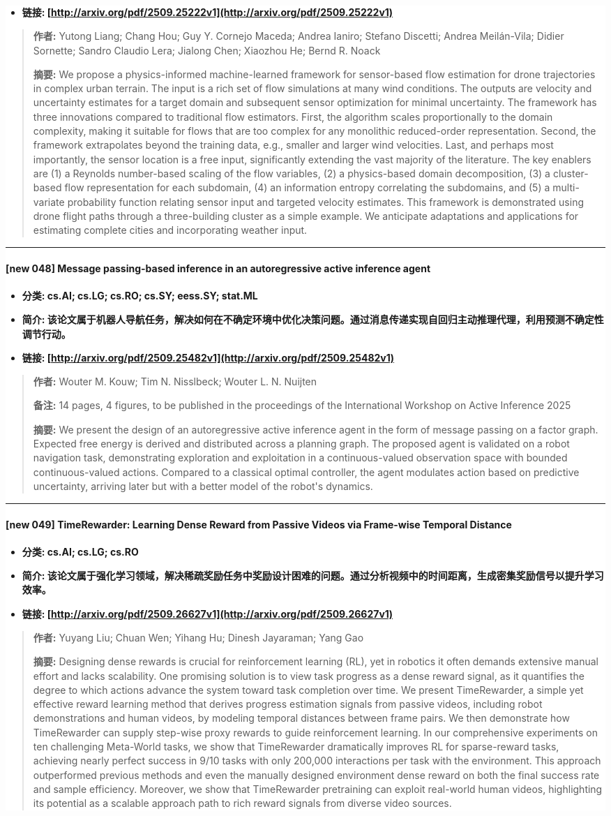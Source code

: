 - **链接: [http://arxiv.org/pdf/2509.25222v1](http://arxiv.org/pdf/2509.25222v1)**

> **作者:** Yutong Liang; Chang Hou; Guy Y. Cornejo Maceda; Andrea Ianiro; Stefano Discetti; Andrea Meilán-Vila; Didier Sornette; Sandro Claudio Lera; Jialong Chen; Xiaozhou He; Bernd R. Noack
>
> **摘要:** We propose a physics-informed machine-learned framework for sensor-based flow estimation for drone trajectories in complex urban terrain. The input is a rich set of flow simulations at many wind conditions. The outputs are velocity and uncertainty estimates for a target domain and subsequent sensor optimization for minimal uncertainty. The framework has three innovations compared to traditional flow estimators. First, the algorithm scales proportionally to the domain complexity, making it suitable for flows that are too complex for any monolithic reduced-order representation. Second, the framework extrapolates beyond the training data, e.g., smaller and larger wind velocities. Last, and perhaps most importantly, the sensor location is a free input, significantly extending the vast majority of the literature. The key enablers are (1) a Reynolds number-based scaling of the flow variables, (2) a physics-based domain decomposition, (3) a cluster-based flow representation for each subdomain, (4) an information entropy correlating the subdomains, and (5) a multi-variate probability function relating sensor input and targeted velocity estimates. This framework is demonstrated using drone flight paths through a three-building cluster as a simple example. We anticipate adaptations and applications for estimating complete cities and incorporating weather input.
>
---
#### [new 048] Message passing-based inference in an autoregressive active inference agent
- **分类: cs.AI; cs.LG; cs.RO; cs.SY; eess.SY; stat.ML**

- **简介: 该论文属于机器人导航任务，解决如何在不确定环境中优化决策问题。通过消息传递实现自回归主动推理代理，利用预测不确定性调节行动。**

- **链接: [http://arxiv.org/pdf/2509.25482v1](http://arxiv.org/pdf/2509.25482v1)**

> **作者:** Wouter M. Kouw; Tim N. Nisslbeck; Wouter L. N. Nuijten
>
> **备注:** 14 pages, 4 figures, to be published in the proceedings of the International Workshop on Active Inference 2025
>
> **摘要:** We present the design of an autoregressive active inference agent in the form of message passing on a factor graph. Expected free energy is derived and distributed across a planning graph. The proposed agent is validated on a robot navigation task, demonstrating exploration and exploitation in a continuous-valued observation space with bounded continuous-valued actions. Compared to a classical optimal controller, the agent modulates action based on predictive uncertainty, arriving later but with a better model of the robot's dynamics.
>
---
#### [new 049] TimeRewarder: Learning Dense Reward from Passive Videos via Frame-wise Temporal Distance
- **分类: cs.AI; cs.LG; cs.RO**

- **简介: 该论文属于强化学习领域，解决稀疏奖励任务中奖励设计困难的问题。通过分析视频中的时间距离，生成密集奖励信号以提升学习效率。**

- **链接: [http://arxiv.org/pdf/2509.26627v1](http://arxiv.org/pdf/2509.26627v1)**

> **作者:** Yuyang Liu; Chuan Wen; Yihang Hu; Dinesh Jayaraman; Yang Gao
>
> **摘要:** Designing dense rewards is crucial for reinforcement learning (RL), yet in robotics it often demands extensive manual effort and lacks scalability. One promising solution is to view task progress as a dense reward signal, as it quantifies the degree to which actions advance the system toward task completion over time. We present TimeRewarder, a simple yet effective reward learning method that derives progress estimation signals from passive videos, including robot demonstrations and human videos, by modeling temporal distances between frame pairs. We then demonstrate how TimeRewarder can supply step-wise proxy rewards to guide reinforcement learning. In our comprehensive experiments on ten challenging Meta-World tasks, we show that TimeRewarder dramatically improves RL for sparse-reward tasks, achieving nearly perfect success in 9/10 tasks with only 200,000 interactions per task with the environment. This approach outperformed previous methods and even the manually designed environment dense reward on both the final success rate and sample efficiency. Moreover, we show that TimeRewarder pretraining can exploit real-world human videos, highlighting its potential as a scalable approach path to rich reward signals from diverse video sources.